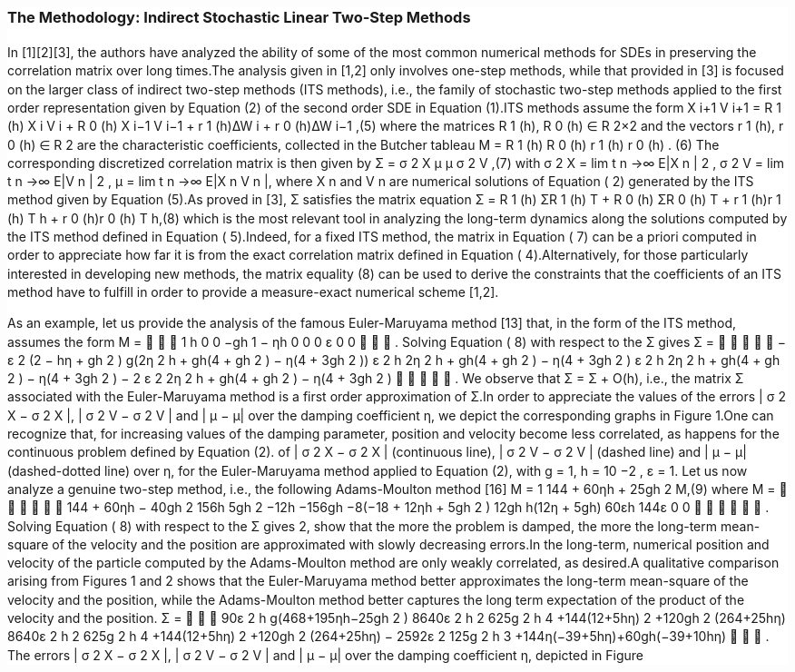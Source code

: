 ### The Methodology: Indirect Stochastic Linear Two-Step Methods

In [1][2][3], the authors have analyzed the ability of some of the most common numerical methods for SDEs in preserving the correlation matrix over long times.The analysis given in [1,2] only involves one-step methods, while that provided in [3] is focused on the larger class of indirect two-step methods (ITS methods), i.e., the family of stochastic two-step methods applied to the first order representation given by Equation (2) of the second order SDE in Equation (1).ITS methods assume the form
X i+1 V i+1 = R 1 (h) X i V i + R 0 (h) X i−1 V i−1 + r 1 (h)∆W i + r 0 (h)∆W i−1 ,(5)
where the matrices R 1 (h), R 0 (h) ∈ R 2×2 and the vectors r 1 (h), r 0 (h) ∈ R 2 are the characteristic coefficients, collected in the Butcher tableau
M = R 1 (h) R 0 (h) r 1 (h) r 0 (h) . (6)
The corresponding discretized correlation matrix is then given by
Σ = σ 2 X µ µ σ 2 V ,(7)
with
σ 2 X = lim t n →∞ E|X n | 2 , σ 2 V = lim t n →∞ E|V n | 2 , µ = lim t n →∞ E|X n V n |,
where X n and V n are numerical solutions of Equation ( 2) generated by the ITS method given by Equation (5).As proved in [3], Σ satisfies the matrix equation
Σ = R 1 (h) ΣR 1 (h) T + R 0 (h) ΣR 0 (h) T + r 1 (h)r 1 (h) T h + r 0 (h)r 0 (h) T h,(8)
which is the most relevant tool in analyzing the long-term dynamics along the solutions computed by the ITS method defined in Equation ( 5).Indeed, for a fixed ITS method, the matrix in Equation ( 7) can be a priori computed in order to appreciate how far it is from the exact correlation matrix defined in Equation ( 4).Alternatively, for those particularly interested in developing new methods, the matrix equality (8) can be used to derive the constraints that the coefficients of an ITS method have to fulfill in order to provide a measure-exact numerical scheme [1,2].

As an example, let us provide the analysis of the famous Euler-Maruyama method [13] that, in the form of the ITS method, assumes the form
M =    1 h 0 0 −gh 1 − ηh 0 0 0 ε 0 0    .
Solving Equation ( 8) with respect to the Σ gives
Σ =      − ε 2 (2 − hη + gh 2 ) g(2η 2 h + gh(4 + gh 2 ) − η(4 + 3gh 2 )) ε 2 h 2η 2 h + gh(4 + gh 2 ) − η(4 + 3gh 2 ) ε 2 h 2η 2 h + gh(4 + gh 2 ) − η(4 + 3gh 2 ) − 2 ε 2 2η 2 h + gh(4 + gh 2 ) − η(4 + 3gh 2 )      .
We observe that Σ = Σ + O(h), i.e., the matrix Σ associated with the Euler-Maruyama method is a first order approximation of Σ.In order to appreciate the values of the errors
| σ 2 X − σ 2 X |, | σ 2 V − σ 2 V | and | µ − µ|
over the damping coefficient η, we depict the corresponding graphs in Figure 1.One can recognize that, for increasing values of the damping parameter, position and velocity become less correlated, as happens for the continuous problem defined by Equation (2).
of | σ 2 X − σ 2 X | (continuous line), | σ 2 V − σ 2 V | (dashed line) and | µ − µ| (dashed-dotted line) over η, for the Euler-Maruyama method applied to Equation (2), with g = 1, h = 10 −2 , ε = 1.
Let us now analyze a genuine two-step method, i.e., the following Adams-Moulton method [16]
M = 1 144 + 60ηh + 25gh 2 M,(9)
where
M =       144 + 60ηh − 40gh 2 156h 5gh 2 −12h −156gh −8(−18 + 12ηh + 5gh 2 ) 12gh h(12η + 5gh) 60εh 144ε 0 0       .
Solving Equation ( 8) with respect to the Σ gives 2, show that the more the problem is damped, the more the long-term mean-square of the velocity and the position are approximated with slowly decreasing errors.In the long-term, numerical position and velocity of the particle computed by the Adams-Moulton method are only weakly correlated, as desired.A qualitative comparison arising from Figures 1 and 2 shows that the Euler-Maruyama method better approximates the long-term mean-square of the velocity and the position, while the Adams-Moulton method better captures the long term expectation of the product of the velocity and the position.
Σ =    90ε 2 h g(468+195ηh−25gh 2 ) 8640ε 2 h 2 625g 2 h 4 +144(12+5hη) 2 +120gh 2 (264+25hη) 8640ε 2 h 2 625g 2 h 4 +144(12+5hη) 2 +120gh 2 (264+25hη) − 2592ε 2 125g 2 h 3 +144η(−39+5hη)+60gh(−39+10hη)    . The errors | σ 2 X − σ 2 X |, | σ 2 V − σ 2 V | and | µ − µ| over the damping coefficient η, depicted in Figure